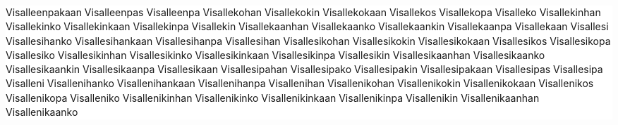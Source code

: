 Visalleenpakaan
Visalleenpas
Visalleenpa
Visallekohan
Visallekokin
Visallekokaan
Visallekos
Visallekopa
Visalleko
Visallekinhan
Visallekinko
Visallekinkaan
Visallekinpa
Visallekin
Visallekaanhan
Visallekaanko
Visallekaankin
Visallekaanpa
Visallekaan
Visallesi
Visallesihanko
Visallesihankaan
Visallesihanpa
Visallesihan
Visallesikohan
Visallesikokin
Visallesikokaan
Visallesikos
Visallesikopa
Visallesiko
Visallesikinhan
Visallesikinko
Visallesikinkaan
Visallesikinpa
Visallesikin
Visallesikaanhan
Visallesikaanko
Visallesikaankin
Visallesikaanpa
Visallesikaan
Visallesipahan
Visallesipako
Visallesipakin
Visallesipakaan
Visallesipas
Visallesipa
Visalleni
Visallenihanko
Visallenihankaan
Visallenihanpa
Visallenihan
Visallenikohan
Visallenikokin
Visallenikokaan
Visallenikos
Visallenikopa
Visalleniko
Visallenikinhan
Visallenikinko
Visallenikinkaan
Visallenikinpa
Visallenikin
Visallenikaanhan
Visallenikaanko